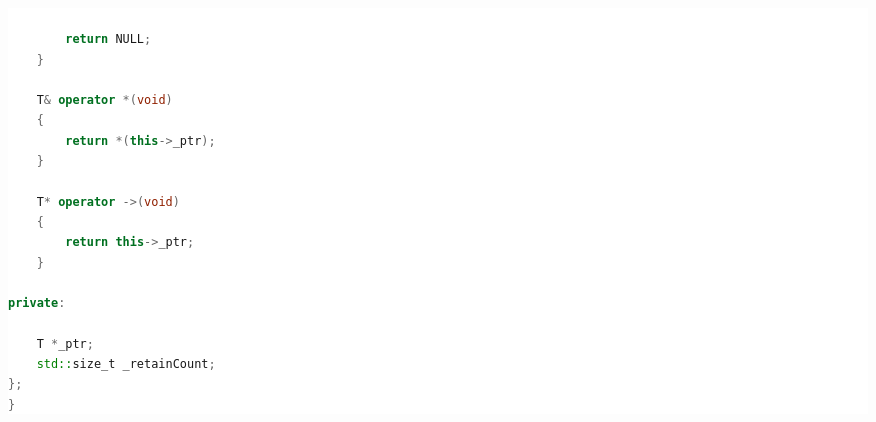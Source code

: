 ```C++

		return NULL;
	}

	T& operator *(void)
	{
		return *(this->_ptr);
	}

	T* operator ->(void)
	{
		return this->_ptr;
	}

private:

	T *_ptr;
	std::size_t _retainCount;
};
}

```

